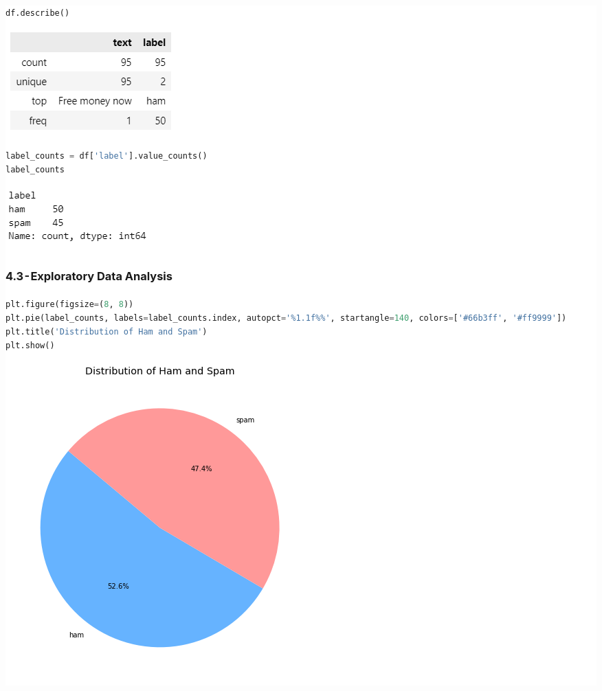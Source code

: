 ```python
df.describe()
```

![Figure 3](./figures/fig02.png)

```python
label_counts = df['label'].value_counts()
label_counts
```

![Figure 3](./figures/fig03.png)

### 4.3 - Exploratory Data Analysis

```python
plt.figure(figsize=(8, 8))
plt.pie(label_counts, labels=label_counts.index, autopct='%1.1f%%', startangle=140, colors=['#66b3ff', '#ff9999'])
plt.title('Distribution of Ham and Spam')
plt.show()
```

![Figure 3](./figures/fig04.png)
